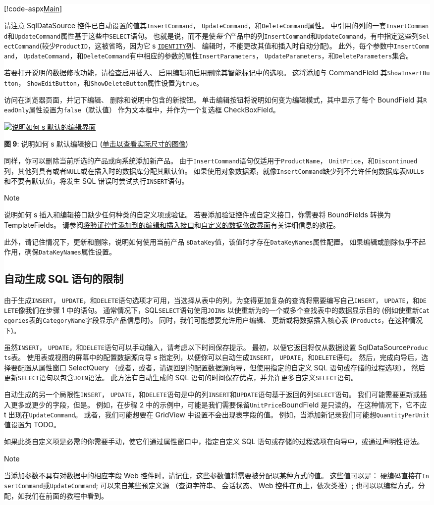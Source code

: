 [!code-aspx[Main](inserting-updating-and-deleting-data-with-the-sqldatasource-cs/samples/sample3.aspx)]

请注意 SqlDataSource 控件已自动设置的值其`InsertCommand`， `UpdateCommand`，和`DeleteCommand`属性。 中引用的列的一套`InsertCommand`和`UpdateCommand`属性基于这些中`SELECT`语句。 也就是说，而不是使*每个*产品中的列`InsertCommand`和`UpdateCommand`，有中指定这些列`SelectCommand`(较少`ProductID`，这被省略，因为它 s [`IDENTITY`列](http://www.sqlteam.com/item.asp?ItemID=102)、 编辑时，不能更改其值和插入时自动分配)。 此外，每个参数中`InsertCommand`， `UpdateCommand`，和`DeleteCommand`有中相应的参数的属性`InsertParameters`， `UpdateParameters`，和`DeleteParameters`集合。

若要打开说明的数据修改功能，请检查启用插入、 启用编辑和启用删除其智能标记中的选项。 这将添加与 CommandField 其`ShowInsertButton`， `ShowEditButton`，和`ShowDeleteButton`属性设置为`true`。

访问在浏览器页面，并记下编辑、 删除和说明中包含的新按钮。 单击编辑按钮将说明如何变为编辑模式，其中显示了每个 BoundField 其`ReadOnly`属性设置为`false`（默认值） 作为文本框中，并作为一个复选框 CheckBoxField。


[![说明如何 s 默认的编辑界面](inserting-updating-and-deleting-data-with-the-sqldatasource-cs/_static/image9.gif)](inserting-updating-and-deleting-data-with-the-sqldatasource-cs/_static/image11.png)

**图 9**: 说明如何 s 默认编辑接口 ([单击以查看实际尺寸的图像](inserting-updating-and-deleting-data-with-the-sqldatasource-cs/_static/image12.png))


同样，你可以删除当前所选的产品或向系统添加新产品。 由于`InsertCommand`语句仅适用于`ProductName`， `UnitPrice`，和`Discontinued`列，其他列具有或者`NULL`或在插入时的数据库分配其默认值。 如果使用对象数据源，就像`InsertCommand`缺少列不允许任何数据库表`NULL`s 和不要有默认值，将发生 SQL 错误时尝试执行`INSERT`语句。

> [!NOTE]
> 说明如何 s 插入和编辑接口缺少任何种类的自定义项或验证。 若要添加验证控件或自定义接口，你需要将 BoundFields 转换为 TemplateFields。 请参阅[将验证控件添加到的编辑和插入接口](../editing-inserting-and-deleting-data/adding-validation-controls-to-the-editing-and-inserting-interfaces-cs.md)和[自定义的数据修改界面](../editing-inserting-and-deleting-data/customizing-the-data-modification-interface-cs.md)有关详细信息的教程。


此外，请记住情况下，更新和删除，说明如何使用当前产品 s`DataKey`值，该值时才存在`DataKeyNames`属性配置。 如果编辑或删除似乎不起作用，确保`DataKeyNames`属性设置。

## <a name="limitations-of-automatically-generating-sql-statements"></a>自动生成 SQL 语句的限制

由于生成`INSERT`， `UPDATE`，和`DELETE`语句选项才可用，当选择从表中的列，为变得更加复杂的查询将需要编写自己`INSERT`， `UPDATE`，和`DELETE`像我们在步骤 1 中的语句。 通常情况下，SQL`SELECT`语句使用`JOIN`s 以使重新为的一个或多个查找表中的数据显示目的 (例如使重新`Categories`表的`CategoryName`字段显示产品信息时)。 同时，我们可能想要允许用户编辑、 更新或将数据插入核心表 (`Products`，在这种情况下)。

虽然`INSERT`， `UPDATE`，和`DELETE`语句可以手动输入，请考虑以下时间保存提示。 最初，以便它返回将仅从数据设置 SqlDataSource`Products`表。 使用表或视图的屏幕中的配置数据源向导 s 指定列，以便你可以自动生成`INSERT`， `UPDATE`，和`DELETE`语句。 然后，完成向导后，选择要配置从属性窗口 SelectQuery （或者，或者，请返回到的配置数据源向导，但使用指定的自定义 SQL 语句或存储的过程选项）。 然后更新`SELECT`语句以包含`JOIN`语法。 此方法有自动生成的 SQL 语句的时间保存优点，并允许更多自定义`SELECT`语句。

自动生成的另一个局限性`INSERT`， `UPDATE`，和`DELETE`语句是中的列`INSERT`和`UPDATE`语句基于返回的列`SELECT`语句。 我们可能需要更新或插入更多或更少的字段，但是。 例如，在步骤 2 中的示例中，可能是我们需要保留`UnitPrice`BoundField 是只读的。 在这种情况下，它不应 t 出现在`UpdateCommand`。 或者，我们可能想要在 GridView 中设置不会出现表字段的值。 例如，当添加新记录我们可能想`QuantityPerUnit`值设置为 TODO。

如果此类自定义项是必需的你需要手动，使它们通过属性窗口中，指定自定义 SQL 语句或存储的过程选项在向导中，或通过声明性语法。

> [!NOTE]
> 当添加参数不具有对数据中的相应字段 Web 控件时，请记住，这些参数值将需要被分配以某种方式的值。 这些值可以是： 硬编码直接在`InsertCommand`或`UpdateCommand`; 可以来自某些预定义源 （查询字符串、 会话状态、 Web 控件在页上，依次类推）; 也可以以编程方式，分配，如我们在前面的教程中看到。
